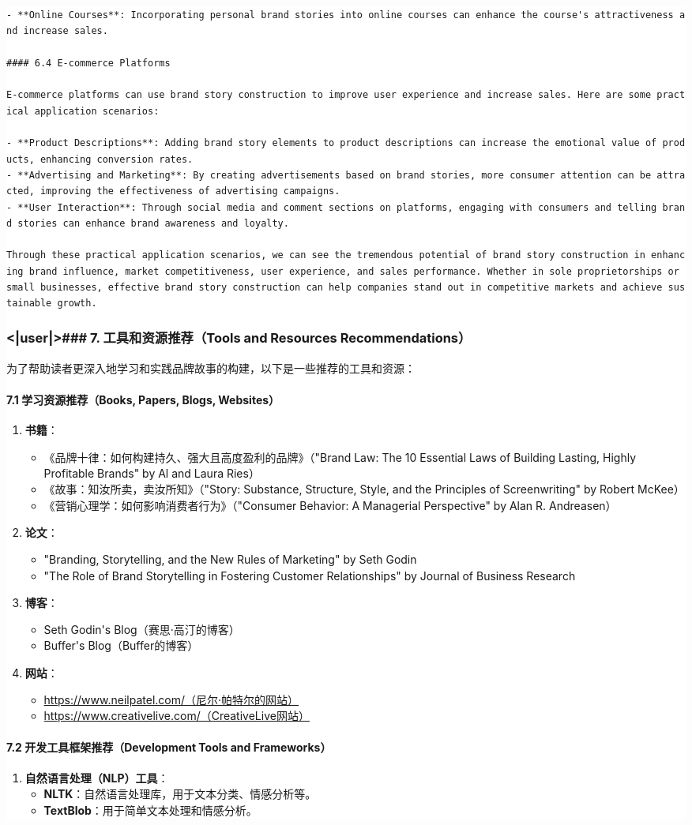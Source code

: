 ```
- **Online Courses**: Incorporating personal brand stories into online courses can enhance the course's attractiveness and increase sales.

#### 6.4 E-commerce Platforms

E-commerce platforms can use brand story construction to improve user experience and increase sales. Here are some practical application scenarios:

- **Product Descriptions**: Adding brand story elements to product descriptions can increase the emotional value of products, enhancing conversion rates.
- **Advertising and Marketing**: By creating advertisements based on brand stories, more consumer attention can be attracted, improving the effectiveness of advertising campaigns.
- **User Interaction**: Through social media and comment sections on platforms, engaging with consumers and telling brand stories can enhance brand awareness and loyalty.

Through these practical application scenarios, we can see the tremendous potential of brand story construction in enhancing brand influence, market competitiveness, user experience, and sales performance. Whether in sole proprietorships or small businesses, effective brand story construction can help companies stand out in competitive markets and achieve sustainable growth.
```



### <sop><|user|>### 7. 工具和资源推荐（Tools and Resources Recommendations）

为了帮助读者更深入地学习和实践品牌故事的构建，以下是一些推荐的工具和资源：

#### 7.1 学习资源推荐（Books, Papers, Blogs, Websites）

1. **书籍**：
   - 《品牌十律：如何构建持久、强大且高度盈利的品牌》（"Brand Law: The 10 Essential Laws of Building Lasting, Highly Profitable Brands" by Al and Laura Ries）
   - 《故事：知汝所卖，卖汝所知》（"Story: Substance, Structure, Style, and the Principles of Screenwriting" by Robert McKee）
   - 《营销心理学：如何影响消费者行为》（"Consumer Behavior: A Managerial Perspective" by Alan R. Andreasen）

2. **论文**：
   - "Branding, Storytelling, and the New Rules of Marketing" by Seth Godin
   - "The Role of Brand Storytelling in Fostering Customer Relationships" by Journal of Business Research

3. **博客**：
   - Seth Godin's Blog（赛思·高汀的博客）
   - Buffer's Blog（Buffer的博客）

4. **网站**：
   - https://www.neilpatel.com/（尼尔·帕特尔的网站）
   - https://www.creativelive.com/（CreativeLive网站）

#### 7.2 开发工具框架推荐（Development Tools and Frameworks）

1. **自然语言处理（NLP）工具**：
   - **NLTK**：自然语言处理库，用于文本分类、情感分析等。
   - **TextBlob**：用于简单文本处理和情感分析。
